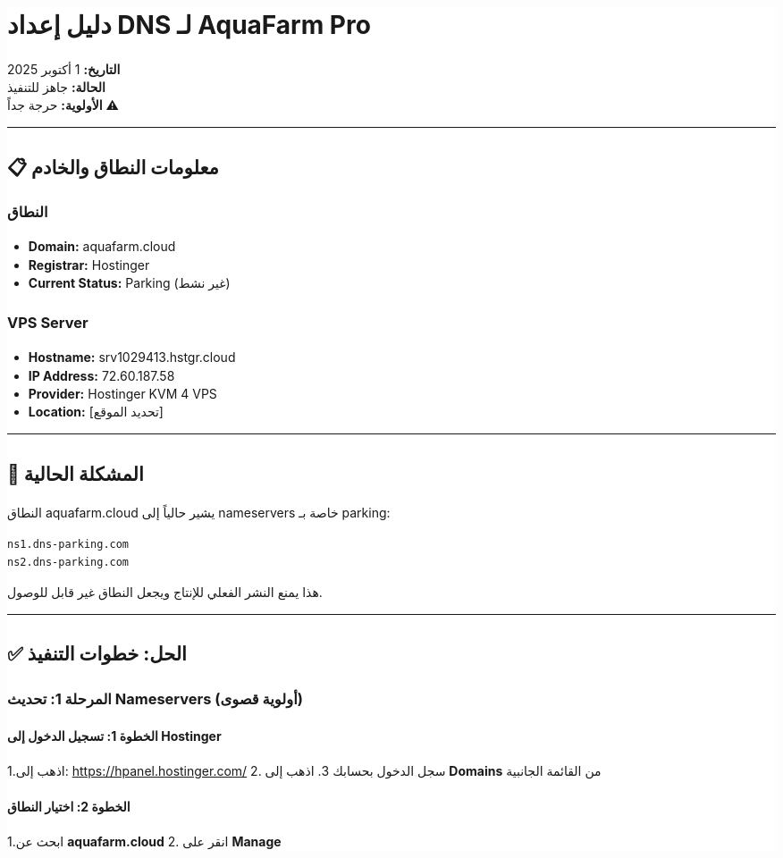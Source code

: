 # دليل إعداد DNS لـ AquaFarm Pro

**التاريخ:** 1 أكتوبر 2025  
**الحالة:** جاهز للتنفيذ  
**الأولوية:** حرجة جداً ⚠️

---

## 📋 معلومات النطاق والخادم

### النطاق

- **Domain:** aquafarm.cloud
- **Registrar:** Hostinger
- **Current Status:** Parking (غير نشط)

### VPS Server

- **Hostname:** srv1029413.hstgr.cloud
- **IP Address:** 72.60.187.58
- **Provider:** Hostinger KVM 4 VPS
- **Location:** [تحديد الموقع]

---

## 🚨 المشكلة الحالية

النطاق aquafarm.cloud يشير حالياً إلى nameservers خاصة بـ parking:

```text
ns1.dns-parking.com
ns2.dns-parking.com
```

هذا يمنع النشر الفعلي للإنتاج ويجعل النطاق غير قابل للوصول.

---

## ✅ الحل: خطوات التنفيذ

### المرحلة 1: تحديث Nameservers (أولوية قصوى)

#### الخطوة 1: تسجيل الدخول إلى Hostinger

1.اذهب إلى: https://hpanel.hostinger.com/
2. سجل الدخول بحسابك
3. اذهب إلى **Domains** من القائمة الجانبية

#### الخطوة 2: اختيار النطاق

1.ابحث عن **aquafarm.cloud**
2. انقر على **Manage**
